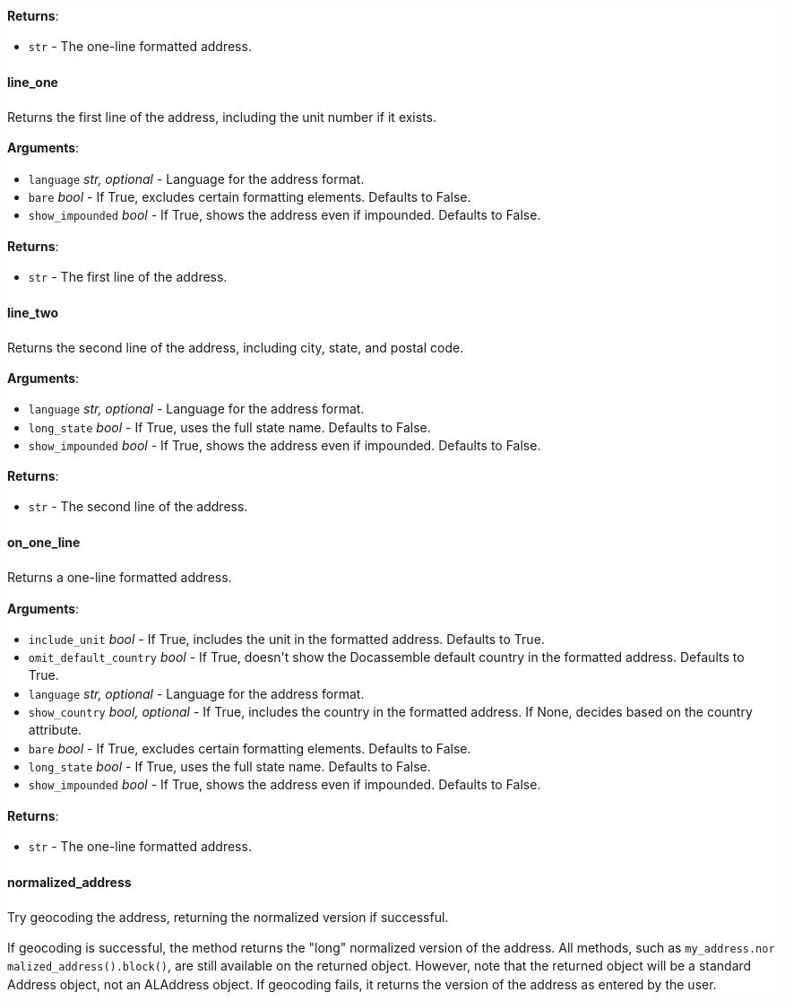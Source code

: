 
**Returns**:

- `str` - The one-line formatted address.

#### line\_one

Returns the first line of the address, including the unit number if it exists.

**Arguments**:

- `language` _str, optional_ - Language for the address format.
- `bare` _bool_ - If True, excludes certain formatting elements. Defaults to False.
- `show_impounded` _bool_ - If True, shows the address even if impounded. Defaults to False.
  

**Returns**:

- `str` - The first line of the address.

#### line\_two

Returns the second line of the address, including city, state, and postal code.

**Arguments**:

- `language` _str, optional_ - Language for the address format.
- `long_state` _bool_ - If True, uses the full state name. Defaults to False.
- `show_impounded` _bool_ - If True, shows the address even if impounded. Defaults to False.
  

**Returns**:

- `str` - The second line of the address.

#### on\_one\_line

Returns a one-line formatted address.

**Arguments**:

- `include_unit` _bool_ - If True, includes the unit in the formatted address. Defaults to True.
- `omit_default_country` _bool_ - If True, doesn&#x27;t show the Docassemble default country in the formatted address. Defaults to True.
- `language` _str, optional_ - Language for the address format.
- `show_country` _bool, optional_ - If True, includes the country in the formatted address.
  If None, decides based on the country attribute.
- `bare` _bool_ - If True, excludes certain formatting elements. Defaults to False.
- `long_state` _bool_ - If True, uses the full state name. Defaults to False.
- `show_impounded` _bool_ - If True, shows the address even if impounded. Defaults to False.
  

**Returns**:

- `str` - The one-line formatted address.

#### normalized\_address

Try geocoding the address, returning the normalized version if successful.

If geocoding is successful, the method returns the &quot;long&quot; normalized version
of the address. All methods, such as `my_address.normalized_address().block()`, are
still available on the returned object. However, note that the returned object will
be a standard Address object, not an ALAddress object. If geocoding fails, it returns
the version of the address as entered by the user.
